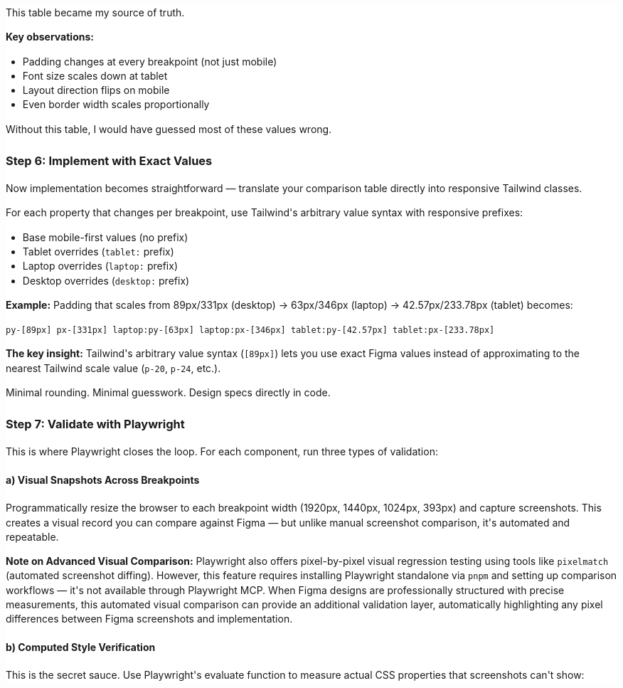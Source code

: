 This table became my source of truth.

**Key observations:**

- Padding changes at every breakpoint (not just mobile)
- Font size scales down at tablet
- Layout direction flips on mobile
- Even border width scales proportionally

Without this table, I would have guessed most of these values wrong.

### Step 6: Implement with Exact Values

Now implementation becomes straightforward — translate your comparison table directly into responsive Tailwind classes.

For each property that changes per breakpoint, use Tailwind's arbitrary value syntax with responsive prefixes:

- Base mobile-first values (no prefix)
- Tablet overrides (`tablet:` prefix)
- Laptop overrides (`laptop:` prefix)
- Desktop overrides (`desktop:` prefix)

**Example:** Padding that scales from 89px/331px (desktop) → 63px/346px (laptop) → 42.57px/233.78px (tablet) becomes:

```
py-[89px] px-[331px] laptop:py-[63px] laptop:px-[346px] tablet:py-[42.57px] tablet:px-[233.78px]
```

**The key insight:** Tailwind's arbitrary value syntax (`[89px]`) lets you use exact Figma values instead of approximating to the nearest Tailwind scale value (`p-20`, `p-24`, etc.).

Minimal rounding. Minimal guesswork. Design specs directly in code.

### Step 7: Validate with Playwright

This is where Playwright closes the loop. For each component, run three types of validation:

#### a) Visual Snapshots Across Breakpoints

Programmatically resize the browser to each breakpoint width (1920px, 1440px, 1024px, 393px) and capture screenshots. This creates a visual record you can compare against Figma — but unlike manual screenshot comparison, it's automated and repeatable.

**Note on Advanced Visual Comparison:** Playwright also offers pixel-by-pixel visual regression testing using tools like `pixelmatch` (automated screenshot diffing). However, this feature requires installing Playwright standalone via `pnpm` and setting up comparison workflows — it's not available through Playwright MCP. When Figma designs are professionally structured with precise measurements, this automated visual comparison can provide an additional validation layer, automatically highlighting any pixel differences between Figma screenshots and implementation.

#### b) Computed Style Verification

This is the secret sauce. Use Playwright's evaluate function to measure actual CSS properties that screenshots can't show:

